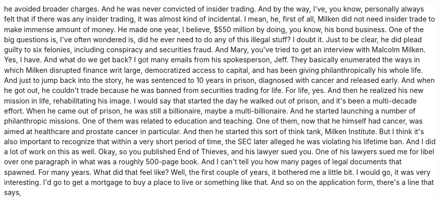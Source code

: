 he avoided broader charges.
And he was never convicted of insider trading.
And by the way, I've, you know,
personally always felt that if there was
any insider trading, it was almost kind of incidental.
I mean, he, first of all,
Milken did not need insider trade
to make immense amount of money.
He made one year, I believe, $550 million
by doing, you know, his bond business.
One of the big questions is,
I've often wondered is,
did he ever need to do any of this illegal stuff?
I doubt it.
Just to be clear,
he did plead guilty to six felonies,
including conspiracy and securities fraud.
And Mary, you've tried to get an interview
with Malcolm Milken. Yes, I have.
And what do we get back?
I got many emails from his spokesperson, Jeff.
They basically enumerated the ways in which
Milken disrupted finance writ large,
democratized access to capital,
and has been giving philanthropically his whole life.
And just to jump back into the story,
he was sentenced to 10 years in prison,
diagnosed with cancer and released early.
And when he got out,
he couldn't trade because he was banned
from securities trading for life.
For life, yes.
And then he realized his new mission in life,
rehabilitating his image.
I would say that started the day he walked out
of prison, and it's been a multi-decade effort.
When he came out of prison,
he was still a billionaire, maybe a multi-billionaire.
And he started launching a number
of philanthropic missions.
One of them was related to education and teaching.
One of them, now that he himself had cancer,
was aimed at healthcare and prostate cancer in particular.
And then he started this sort of think tank,
Milken Institute.
But I think it's also important to recognize
that within a very short period of time,
the SEC later alleged he was violating his lifetime ban.
And I did a lot of work on this as well.
Okay, so you published End of Thieves,
and his lawyer sued you.
One of his lawyers sued me for libel over one paragraph
in what was a roughly 500-page book.
And I can't tell you how many pages
of legal documents that spawned.
For many years.
What did that feel like?
Well, the first couple of years,
it bothered me a little bit.
I would go, it was very interesting.
I'd go to get a mortgage to buy a place to live
or something like that.
And so on the application form,
there's a line that says,